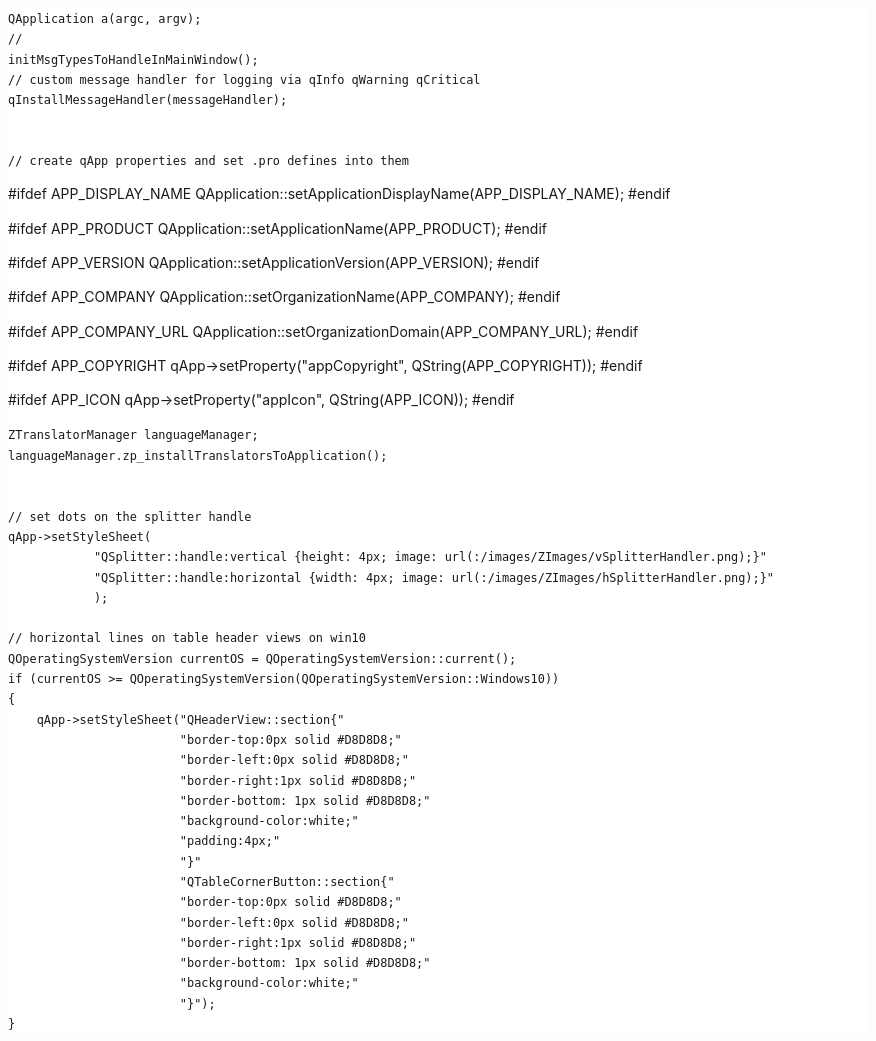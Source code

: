     QApplication a(argc, argv);
    //
    initMsgTypesToHandleInMainWindow();
    // custom message handler for logging via qInfo qWarning qCritical
    qInstallMessageHandler(messageHandler);


    // create qApp properties and set .pro defines into them
#ifdef APP_DISPLAY_NAME
    QApplication::setApplicationDisplayName(APP_DISPLAY_NAME);
#endif

#ifdef APP_PRODUCT
    QApplication::setApplicationName(APP_PRODUCT);
#endif

#ifdef APP_VERSION
    QApplication::setApplicationVersion(APP_VERSION);
#endif

#ifdef APP_COMPANY
    QApplication::setOrganizationName(APP_COMPANY);
#endif

#ifdef APP_COMPANY_URL
    QApplication::setOrganizationDomain(APP_COMPANY_URL);
#endif

#ifdef APP_COPYRIGHT
    qApp->setProperty("appCopyright", QString(APP_COPYRIGHT));
#endif

#ifdef APP_ICON
    qApp->setProperty("appIcon", QString(APP_ICON));
#endif

    ZTranslatorManager languageManager;
    languageManager.zp_installTranslatorsToApplication();


    // set dots on the splitter handle
    qApp->setStyleSheet(
                "QSplitter::handle:vertical {height: 4px; image: url(:/images/ZImages/vSplitterHandler.png);}"
                "QSplitter::handle:horizontal {width: 4px; image: url(:/images/ZImages/hSplitterHandler.png);}"
                );

    // horizontal lines on table header views on win10
    QOperatingSystemVersion currentOS = QOperatingSystemVersion::current();
    if (currentOS >= QOperatingSystemVersion(QOperatingSystemVersion::Windows10))
    {
        qApp->setStyleSheet("QHeaderView::section{"
                            "border-top:0px solid #D8D8D8;"
                            "border-left:0px solid #D8D8D8;"
                            "border-right:1px solid #D8D8D8;"
                            "border-bottom: 1px solid #D8D8D8;"
                            "background-color:white;"
                            "padding:4px;"
                            "}"
                            "QTableCornerButton::section{"
                            "border-top:0px solid #D8D8D8;"
                            "border-left:0px solid #D8D8D8;"
                            "border-right:1px solid #D8D8D8;"
                            "border-bottom: 1px solid #D8D8D8;"
                            "background-color:white;"
                            "}");
    }

